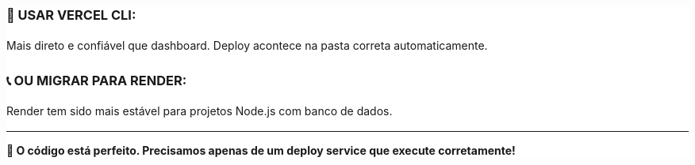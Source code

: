### **🔧 USAR VERCEL CLI:**

Mais direto e confiável que dashboard. Deploy acontece na pasta correta automaticamente.

### **📞 OU MIGRAR PARA RENDER:**

Render tem sido mais estável para projetos Node.js com banco de dados.

---

**🎯 O código está perfeito. Precisamos apenas de um deploy service que execute corretamente!**